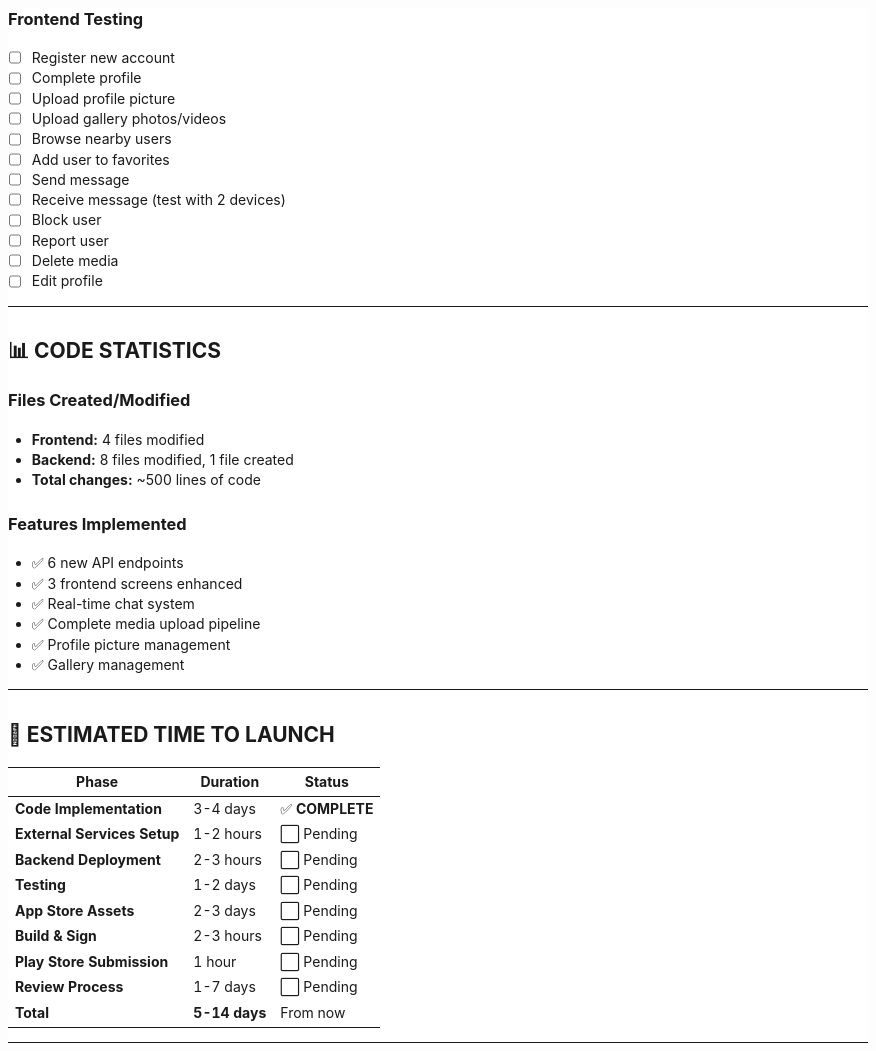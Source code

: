 ### Frontend Testing
- [ ] Register new account
- [ ] Complete profile
- [ ] Upload profile picture
- [ ] Upload gallery photos/videos
- [ ] Browse nearby users
- [ ] Add user to favorites
- [ ] Send message
- [ ] Receive message (test with 2 devices)
- [ ] Block user
- [ ] Report user
- [ ] Delete media
- [ ] Edit profile

---

## 📊 CODE STATISTICS

### Files Created/Modified
- **Frontend:** 4 files modified
- **Backend:** 8 files modified, 1 file created
- **Total changes:** ~500 lines of code

### Features Implemented
- ✅ 6 new API endpoints
- ✅ 3 frontend screens enhanced
- ✅ Real-time chat system
- ✅ Complete media upload pipeline
- ✅ Profile picture management
- ✅ Gallery management

---

## 🎯 ESTIMATED TIME TO LAUNCH

| Phase | Duration | Status |
|-------|----------|--------|
| **Code Implementation** | 3-4 days | ✅ **COMPLETE** |
| **External Services Setup** | 1-2 hours | ⬜ Pending |
| **Backend Deployment** | 2-3 hours | ⬜ Pending |
| **Testing** | 1-2 days | ⬜ Pending |
| **App Store Assets** | 2-3 days | ⬜ Pending |
| **Build & Sign** | 2-3 hours | ⬜ Pending |
| **Play Store Submission** | 1 hour | ⬜ Pending |
| **Review Process** | 1-7 days | ⬜ Pending |
| **Total** | **5-14 days** | From now |

---